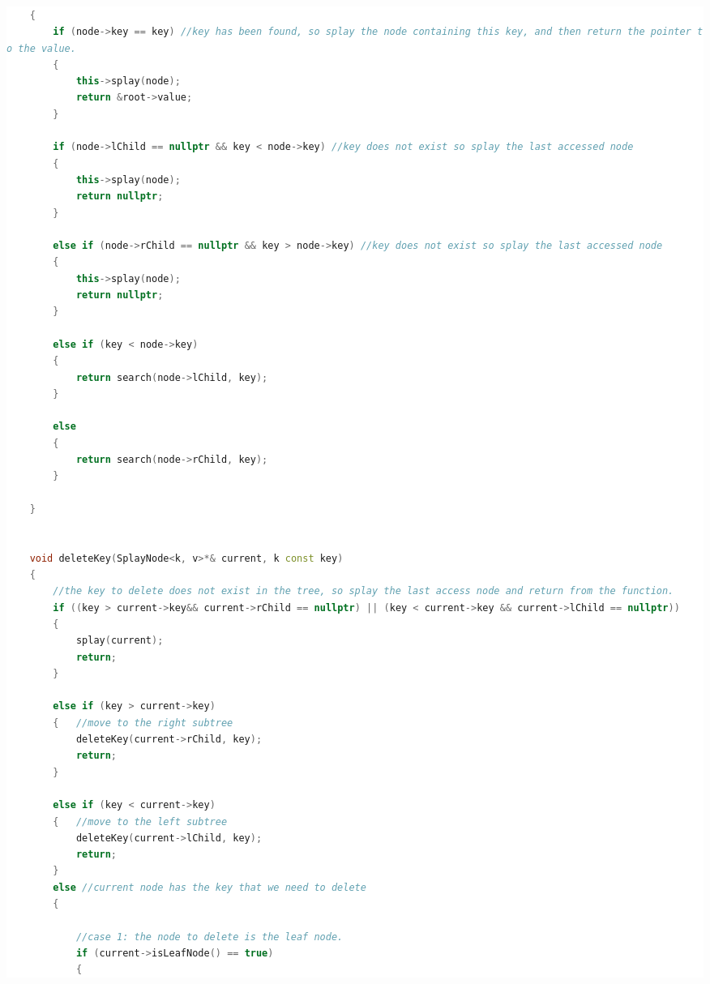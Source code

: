 ```cpp
	{
		if (node->key == key) //key has been found, so splay the node containing this key, and then return the pointer to the value.
		{
			this->splay(node);
			return &root->value;
		}

		if (node->lChild == nullptr && key < node->key) //key does not exist so splay the last accessed node
		{
			this->splay(node);
			return nullptr;
		}

		else if (node->rChild == nullptr && key > node->key) //key does not exist so splay the last accessed node
		{
			this->splay(node);
			return nullptr;
		}

		else if (key < node->key)
		{
			return search(node->lChild, key);
		}

		else
		{
			return search(node->rChild, key);
		}

	}


	void deleteKey(SplayNode<k, v>*& current, k const key)
	{
		//the key to delete does not exist in the tree, so splay the last access node and return from the function.
		if ((key > current->key&& current->rChild == nullptr) || (key < current->key && current->lChild == nullptr))
		{
			splay(current);
			return;
		}

		else if (key > current->key)
		{	//move to the right subtree
			deleteKey(current->rChild, key);
			return;
		}

		else if (key < current->key)
		{	//move to the left subtree
			deleteKey(current->lChild, key);
			return;
		}
		else //current node has the key that we need to delete
		{

			//case 1: the node to delete is the leaf node.
			if (current->isLeafNode() == true)
			{
```